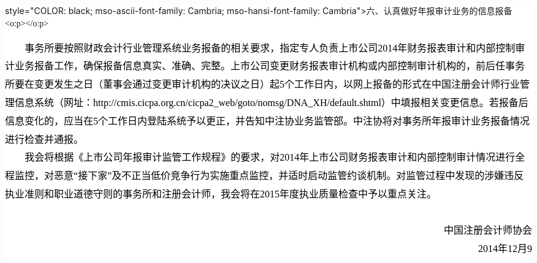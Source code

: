 style="COLOR: black; mso-ascii-font-family: Cambria; mso-hansi-font-family: Cambria">六、认真做好年报审计业务的信息报备</SPAN></B><SPAN 
lang=EN-US 
style='FONT-FAMILY: "Cambria",serif'><o:p></o:p></SPAN></FONT></FONT></P>
<P style="MARGIN: 0cm 0cm 0pt; LINE-HEIGHT: 21.6pt; TEXT-INDENT: 24.1pt"><FONT 
size=3><SPAN 
style="COLOR: black; mso-ascii-font-family: Cambria; mso-hansi-font-family: Cambria"><FONT 
face=宋体>事务所要按照财政会计行业管理系统业务报备的相关要求，指定专人负责上市公司</FONT></SPAN><SPAN lang=EN-US 
style='FONT-FAMILY: "Cambria",serif; COLOR: black'>2014</SPAN><SPAN 
style="COLOR: black; mso-ascii-font-family: Cambria; mso-hansi-font-family: Cambria"><FONT 
face=宋体>年财务报表审计和内部控制审计业务报备工作，确保报备信息真实、准确、完整。上市公司变更财务报表审计机构或内部控制审计机构的，前后任事务所要在变更发生之日（董事会通过变更审计机构的决议之日）起</FONT></SPAN><SPAN 
lang=EN-US style='FONT-FAMILY: "Cambria",serif; COLOR: black'>5</SPAN><SPAN 
style="COLOR: black; mso-ascii-font-family: Cambria; mso-hansi-font-family: Cambria"><FONT 
face=宋体>个工作日内，以网上报备的形式在中国注册会计师行业管理信息系统（网址：</FONT></SPAN><SPAN lang=EN-US 
style='FONT-FAMILY: "Cambria",serif; COLOR: black'>http://cmis.cicpa.org.cn/cicpa2_web/goto/nomsg/DNA_XH/default.shtml</SPAN><SPAN 
style="COLOR: black; mso-ascii-font-family: Cambria; mso-hansi-font-family: Cambria"><FONT 
face=宋体>）中填报相关变更信息。若报备后信息变化的，应当在</FONT></SPAN><SPAN lang=EN-US 
style='FONT-FAMILY: "Cambria",serif; COLOR: black'>5</SPAN><FONT face=宋体><SPAN 
style="COLOR: black; mso-ascii-font-family: Cambria; mso-hansi-font-family: Cambria">个工作日内登陆系统予以更正，并告知中注协业务监管部。中注协将对事务所年报审计业务报备情况进行检查并通报。</SPAN><SPAN 
lang=EN-US 
style='FONT-FAMILY: "Cambria",serif'><o:p></o:p></SPAN></FONT></FONT></P>
<P style="MARGIN: 0cm 0cm 0pt; LINE-HEIGHT: 21.6pt; TEXT-INDENT: 24.1pt"><FONT 
size=3><SPAN 
style="COLOR: black; mso-ascii-font-family: Cambria; mso-hansi-font-family: Cambria"><FONT 
face=宋体>我会将根据《上市公司年报审计监管工作规程》的要求，对</FONT></SPAN><SPAN lang=EN-US 
style='FONT-FAMILY: "Cambria",serif; COLOR: black'>2014</SPAN><SPAN 
style="COLOR: black; mso-ascii-font-family: Cambria; mso-hansi-font-family: Cambria"><FONT 
face=宋体>年上市公司财务报表审计和内部控制审计情况进行全程监控，对恶意</FONT></SPAN><SPAN lang=EN-US 
style='FONT-FAMILY: "Cambria",serif; COLOR: black'>“</SPAN><SPAN 
style="COLOR: black; mso-ascii-font-family: Cambria; mso-hansi-font-family: Cambria"><FONT 
face=宋体>接下家</FONT></SPAN><SPAN lang=EN-US 
style='FONT-FAMILY: "Cambria",serif; COLOR: black'>”</SPAN><SPAN 
style="COLOR: black; mso-ascii-font-family: Cambria; mso-hansi-font-family: Cambria"><FONT 
face=宋体>及不正当低价竞争行为实施重点监控，并适时启动监管约谈机制。对监管过程中发现的涉嫌违反执业准则和职业道德守则的事务所和注册会计师，我会将在</FONT></SPAN><SPAN 
lang=EN-US style='FONT-FAMILY: "Cambria",serif; COLOR: black'>2015</SPAN><FONT 
face=宋体><SPAN 
style="COLOR: black; mso-ascii-font-family: Cambria; mso-hansi-font-family: Cambria">年度执业质量检查中予以重点关注。</SPAN><SPAN 
lang=EN-US 
style='FONT-FAMILY: "Cambria",serif'><o:p></o:p></SPAN></FONT></FONT></P>
<P style="MARGIN: 0cm 0cm 0pt; LINE-HEIGHT: 21.6pt; TEXT-INDENT: 24.1pt"><FONT 
size=3><SPAN lang=EN-US 
style='FONT-FAMILY: "Cambria",serif; COLOR: black'>&nbsp;</SPAN><SPAN lang=EN-US 
style='FONT-FAMILY: "Cambria",serif'><o:p></o:p></SPAN></FONT></P>
<P 
style="TEXT-ALIGN: right; MARGIN: 0cm 0cm 0pt; LINE-HEIGHT: 21.6pt; TEXT-INDENT: 24.1pt" 
align=right><FONT face=宋体><FONT size=3><SPAN 
style="COLOR: black; mso-ascii-font-family: Cambria; mso-hansi-font-family: Cambria">中国注册会计师协会</SPAN><SPAN 
lang=EN-US 
style='FONT-FAMILY: "Cambria",serif'><o:p></o:p></SPAN></FONT></FONT></P>
<P 
style="TEXT-ALIGN: right; MARGIN: 0cm 0cm 0pt; LINE-HEIGHT: 21.6pt; TEXT-INDENT: 288pt" 
align=right><FONT size=3><SPAN lang=EN-US 
style='FONT-FAMILY: "Cambria",serif; COLOR: black'>2014</SPAN><SPAN 
style="COLOR: black; mso-ascii-font-family: Cambria; mso-hansi-font-family: Cambria"><FONT 
face=宋体>年</FONT></SPAN><SPAN lang=EN-US 
style='FONT-FAMILY: "Cambria",serif; COLOR: black'>12</SPAN><SPAN 
style="COLOR: black; mso-ascii-font-family: Cambria; mso-hansi-font-family: Cambria"><FONT 
face=宋体>月</FONT></SPAN><SPAN lang=EN-US 
style='FONT-FAMILY: "Cambria",serif; COLOR: black'>9</SPAN><SPAN 